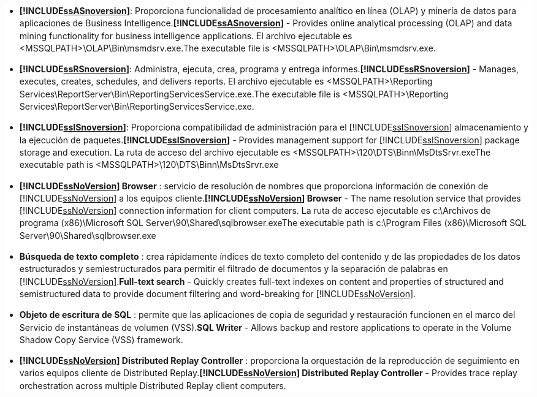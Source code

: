 -   <span data-ttu-id="cafb9-148">**[!INCLUDE[ssASnoversion](../../includes/ssasnoversion-md.md)]**: Proporciona funcionalidad de procesamiento analítico en línea (OLAP) y minería de datos para aplicaciones de Business Intelligence.</span><span class="sxs-lookup"><span data-stu-id="cafb9-148">**[!INCLUDE[ssASnoversion](../../includes/ssasnoversion-md.md)]**  - Provides online analytical processing (OLAP) and data mining functionality for business intelligence applications.</span></span> <span data-ttu-id="cafb9-149">El archivo ejecutable es \<MSSQLPATH>\OLAP\Bin\msmdsrv.exe.</span><span class="sxs-lookup"><span data-stu-id="cafb9-149">The executable file is \<MSSQLPATH>\OLAP\Bin\msmdsrv.exe.</span></span>  
  
-   <span data-ttu-id="cafb9-150">**[!INCLUDE[ssRSnoversion](../../includes/ssrsnoversion-md.md)]**: Administra, ejecuta, crea, programa y entrega informes.</span><span class="sxs-lookup"><span data-stu-id="cafb9-150">**[!INCLUDE[ssRSnoversion](../../includes/ssrsnoversion-md.md)]**  - Manages, executes, creates, schedules, and delivers reports.</span></span> <span data-ttu-id="cafb9-151">El archivo ejecutable es \<MSSQLPATH>\Reporting Services\ReportServer\Bin\ReportingServicesService.exe.</span><span class="sxs-lookup"><span data-stu-id="cafb9-151">The executable file is \<MSSQLPATH>\Reporting Services\ReportServer\Bin\ReportingServicesService.exe.</span></span>  
  
-   <span data-ttu-id="cafb9-152">**[!INCLUDE[ssISnoversion](../../includes/ssisnoversion-md.md)]**: Proporciona compatibilidad de administración para el [!INCLUDE[ssISnoversion](../../includes/ssisnoversion-md.md)] almacenamiento y la ejecución de paquetes.</span><span class="sxs-lookup"><span data-stu-id="cafb9-152">**[!INCLUDE[ssISnoversion](../../includes/ssisnoversion-md.md)]**  - Provides management support for [!INCLUDE[ssISnoversion](../../includes/ssisnoversion-md.md)] package storage and execution.</span></span> <span data-ttu-id="cafb9-153">La ruta de acceso del archivo ejecutable es \<MSSQLPATH>\120\DTS\Binn\MsDtsSrvr.exe</span><span class="sxs-lookup"><span data-stu-id="cafb9-153">The executable path is \<MSSQLPATH>\120\DTS\Binn\MsDtsSrvr.exe</span></span>  
  
-   <span data-ttu-id="cafb9-154">**[!INCLUDE[ssNoVersion](../../includes/ssnoversion-md.md)] Browser** : servicio de resolución de nombres que proporciona información de conexión de [!INCLUDE[ssNoVersion](../../includes/ssnoversion-md.md)] a los equipos cliente.</span><span class="sxs-lookup"><span data-stu-id="cafb9-154">**[!INCLUDE[ssNoVersion](../../includes/ssnoversion-md.md)] Browser** - The name resolution service that provides [!INCLUDE[ssNoVersion](../../includes/ssnoversion-md.md)] connection information for client computers.</span></span> <span data-ttu-id="cafb9-155">La ruta de acceso ejecutable es c:\Archivos de programa (x86)\Microsoft SQL Server\90\Shared\sqlbrowser.exe</span><span class="sxs-lookup"><span data-stu-id="cafb9-155">The executable path is c:\Program Files (x86)\Microsoft SQL Server\90\Shared\sqlbrowser.exe</span></span>  
  
-   <span data-ttu-id="cafb9-156">**Búsqueda de texto completo** : crea rápidamente índices de texto completo del contenido y de las propiedades de los datos estructurados y semiestructurados para permitir el filtrado de documentos y la separación de palabras en [!INCLUDE[ssNoVersion](../../includes/ssnoversion-md.md)].</span><span class="sxs-lookup"><span data-stu-id="cafb9-156">**Full-text search** - Quickly creates full-text indexes on content and properties of structured and semistructured data to provide document filtering and word-breaking for [!INCLUDE[ssNoVersion](../../includes/ssnoversion-md.md)].</span></span>  
  
-   <span data-ttu-id="cafb9-157">**Objeto de escritura de SQL** : permite que las aplicaciones de copia de seguridad y restauración funcionen en el marco del Servicio de instantáneas de volumen (VSS).</span><span class="sxs-lookup"><span data-stu-id="cafb9-157">**SQL Writer** - Allows backup and restore applications to operate in the Volume Shadow Copy Service (VSS) framework.</span></span>  
  
-   <span data-ttu-id="cafb9-158">**[!INCLUDE[ssNoVersion](../../includes/ssnoversion-md.md)] Distributed Replay Controller** : proporciona la orquestación de la reproducción de seguimiento en varios equipos cliente de Distributed Replay.</span><span class="sxs-lookup"><span data-stu-id="cafb9-158">**[!INCLUDE[ssNoVersion](../../includes/ssnoversion-md.md)] Distributed Replay Controller** - Provides trace replay orchestration across multiple Distributed Replay client computers.</span></span>  
  